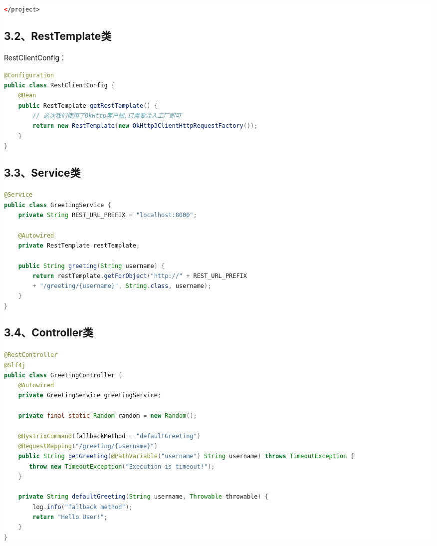 ```xml
</project>
```

## 3.2、RestTemplate类

 RestClientConfig：

```java
@Configuration
public class RestClientConfig {
    @Bean
    public RestTemplate getRestTemplate() {
        // 这次我们使用了OkHttp客户端,只需要注入工厂即可
        return new RestTemplate(new OkHttp3ClientHttpRequestFactory());
    }
}
```

## 3.3、Service类

```java
@Service
public class GreetingService {
    private String REST_URL_PREFIX = "localhost:8000";

    @Autowired
    private RestTemplate restTemplate;

    public String greeting(String username) {
        return restTemplate.getForObject("http://" + REST_URL_PREFIX 
        + "/greeting/{username}", String.class, username);
    }
}
```

## 3.4、Controller类

```java
@RestController
@Slf4j
public class GreetingController {
    @Autowired
    private GreetingService greetingService;

    private final static Random random = new Random();

    @HystrixCommand(fallbackMethod = "defaultGreeting")
    @RequestMapping("/greeting/{username}")
    public String getGreeting(@PathVariable("username") String username) throws TimeoutException {
       throw new TimeoutException("Execution is timeout!");
    }

    private String defaultGreeting(String username, Throwable throwable) {
        log.info("fallback method");
        return "Hello User!";
    }
}
```

